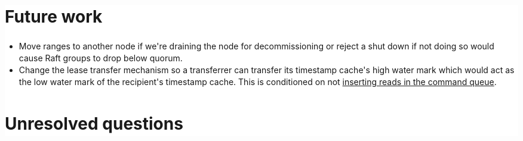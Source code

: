 # Future work
* Move ranges to another node if we're draining the node for decommissioning or
  reject a shut down if not doing so would cause Raft groups to drop below
  quorum.
* Change the lease transfer mechanism so a transferrer can transfer its
  timestamp cache's high water mark which would act as the low water mark of the
  recipient's timestamp cache. This is conditioned on not [inserting reads in
  the command queue](https://web.archive.org/web/20210419190146/https://forum.cockroachlabs.com/t/why-do-we-keep-read-commands-in-the-command-queue/360).

# Unresolved questions
